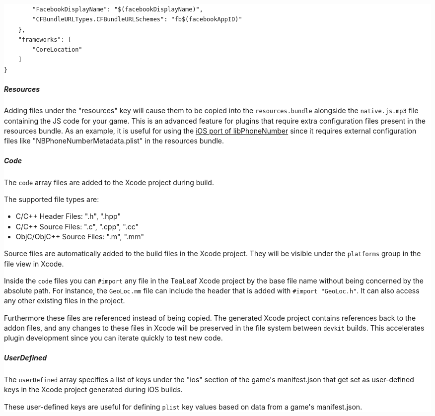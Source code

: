 ~~~
		"FacebookDisplayName": "$(facebookDisplayName)",
		"CFBundleURLTypes.CFBundleURLSchemes": "fb$(facebookAppID)"
	},
	"frameworks": [
		"CoreLocation"
	]
}
~~~


##### Resources

Adding files under the "resources" key will cause them to be copied into the
`resources.bundle` alongside the `native.js.mp3` file containing the JS code
for your game.  This is an advanced feature for plugins that require extra
configuration files present in the resources bundle.  As an example, it is
useful for using the [iOS port of
libPhoneNumber](https://github.com/me2day/libPhoneNumber-iOS) since it requires
external configuration files like "NBPhoneNumberMetadata.plist" in the
resources bundle.


##### Code

The `code` array files are added to the Xcode project during build.

The supported file types are:

+ C/C++ Header Files: ".h", ".hpp"
+ C/C++ Source Files: ".c", ".cpp", ".cc"
+ ObjC/ObjC++ Source Files: ".m", ".mm"

Source files are automatically added to the build files in the Xcode project.
They will be visible under the `platforms` group in the file view in Xcode.

Inside the `code` files you can `#import` any file in the TeaLeaf Xcode project
by the base file name without being concerned by the absolute path.  For
instance, the `GeoLoc.mm` file can include the header that is added with
`#import "GeoLoc.h"`.  It can also access any other existing files in the
project.

Furthermore these files are referenced instead of being copied.  The generated
Xcode project contains references back to the addon files, and any changes to
these files in Xcode will be preserved in the file system between `devkit`
builds.  This accelerates plugin development since you can iterate quickly to
test new code.

##### UserDefined

The `userDefined` array specifies a list of keys under the "ios" section of the
game's manifest.json that get set as user-defined keys in the Xcode project
generated during iOS builds.

These user-defined keys are useful for defining `plist` key values based on
data from a game's manifest.json.
